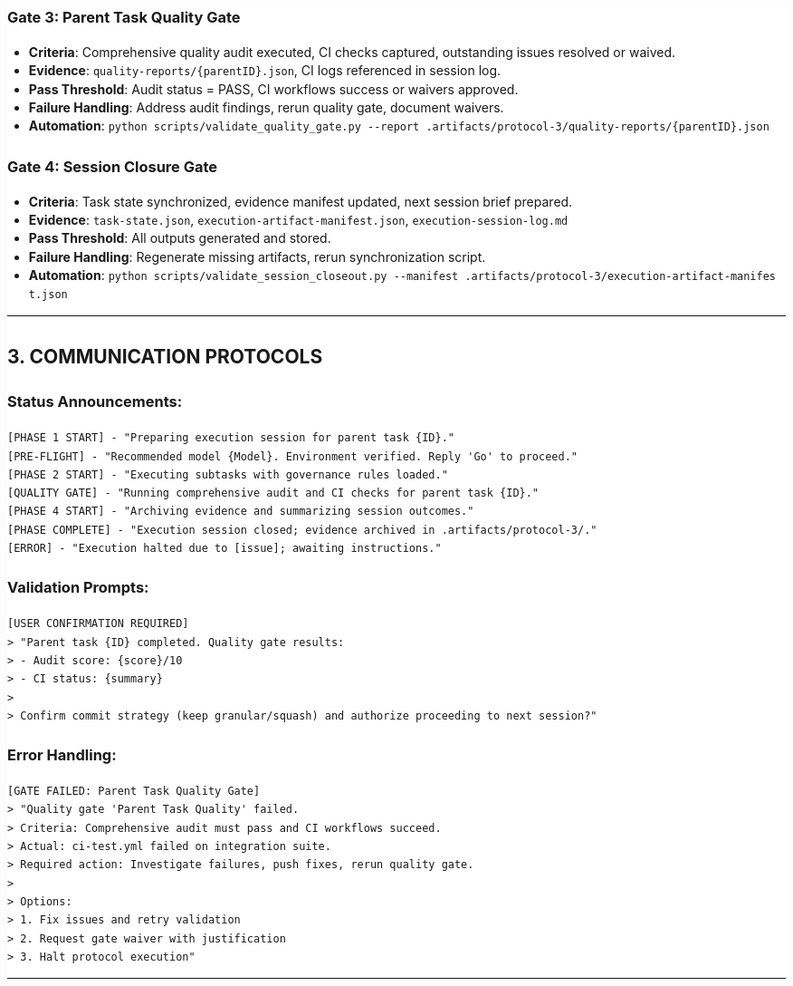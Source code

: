 ### Gate 3: Parent Task Quality Gate
- **Criteria**: Comprehensive quality audit executed, CI checks captured, outstanding issues resolved or waived.
- **Evidence**: `quality-reports/{parentID}.json`, CI logs referenced in session log.
- **Pass Threshold**: Audit status = PASS, CI workflows success or waivers approved.
- **Failure Handling**: Address audit findings, rerun quality gate, document waivers.
- **Automation**: `python scripts/validate_quality_gate.py --report .artifacts/protocol-3/quality-reports/{parentID}.json`

### Gate 4: Session Closure Gate
- **Criteria**: Task state synchronized, evidence manifest updated, next session brief prepared.
- **Evidence**: `task-state.json`, `execution-artifact-manifest.json`, `execution-session-log.md`
- **Pass Threshold**: All outputs generated and stored.
- **Failure Handling**: Regenerate missing artifacts, rerun synchronization script.
- **Automation**: `python scripts/validate_session_closeout.py --manifest .artifacts/protocol-3/execution-artifact-manifest.json`

---

## 3. COMMUNICATION PROTOCOLS

### Status Announcements:
```
[PHASE 1 START] - "Preparing execution session for parent task {ID}."
[PRE-FLIGHT] - "Recommended model {Model}. Environment verified. Reply 'Go' to proceed."
[PHASE 2 START] - "Executing subtasks with governance rules loaded."
[QUALITY GATE] - "Running comprehensive audit and CI checks for parent task {ID}."
[PHASE 4 START] - "Archiving evidence and summarizing session outcomes."
[PHASE COMPLETE] - "Execution session closed; evidence archived in .artifacts/protocol-3/."
[ERROR] - "Execution halted due to [issue]; awaiting instructions."
```

### Validation Prompts:
```
[USER CONFIRMATION REQUIRED]
> "Parent task {ID} completed. Quality gate results:
> - Audit score: {score}/10
> - CI status: {summary}
>
> Confirm commit strategy (keep granular/squash) and authorize proceeding to next session?"
```

### Error Handling:
```
[GATE FAILED: Parent Task Quality Gate]
> "Quality gate 'Parent Task Quality' failed.
> Criteria: Comprehensive audit must pass and CI workflows succeed.
> Actual: ci-test.yml failed on integration suite.
> Required action: Investigate failures, push fixes, rerun quality gate.
>
> Options:
> 1. Fix issues and retry validation
> 2. Request gate waiver with justification
> 3. Halt protocol execution"
```

---